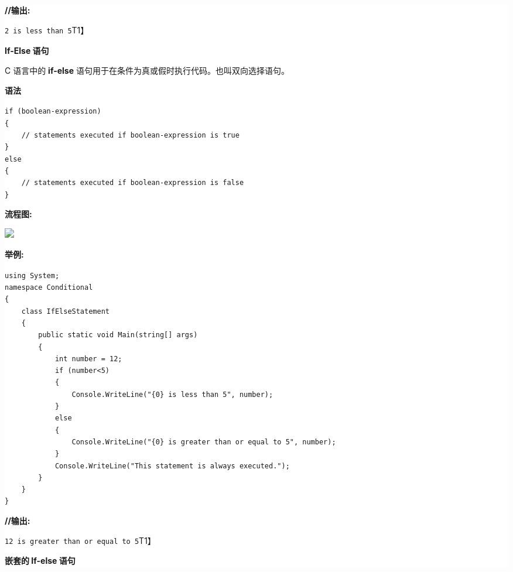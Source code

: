 **//输出:**

`2 is less than 5`T1】

**If-Else 语句**

C 语言中的  **if-else** 语句用于在条件为真或假时执行代码。也叫双向选择语句。

**语法**

```
if (boolean-expression)
{
	// statements executed if boolean-expression is true
}
else
{
	// statements executed if boolean-expression is false
}

```

**流程图:**

![](../Images/de2a4117b403659b6e2de63d30c87fdc.png)

**举例:**

```
using System;
namespace Conditional
{
    class IfElseStatement
    {
        public static void Main(string[] args)
        {
            int number = 12;
            if (number<5)
            {
                Console.WriteLine("{0} is less than 5", number);
            }
            else
            {
                Console.WriteLine("{0} is greater than or equal to 5", number);
            }
            Console.WriteLine("This statement is always executed.");
        }
    }
}

```

**//输出:**

`12 is greater than or equal to 5`T1】

**嵌套的 If-else 语句**
